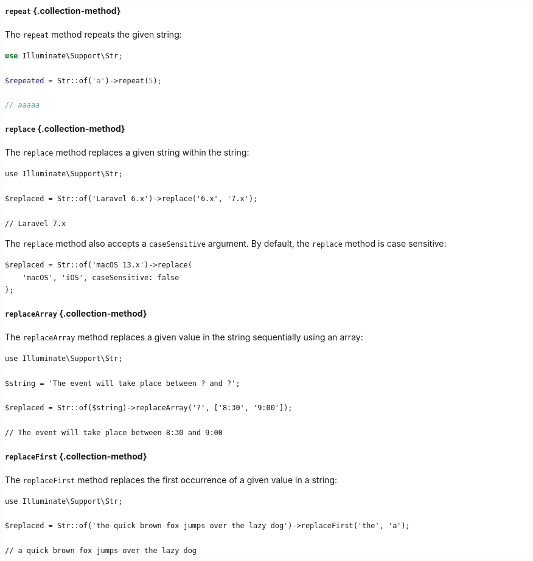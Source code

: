 #### `repeat` {.collection-method}

The `repeat` method repeats the given string:

```php
use Illuminate\Support\Str;

$repeated = Str::of('a')->repeat(5);

// aaaaa
```

<a name="method-fluent-str-replace"></a>

#### `replace` {.collection-method}

The `replace` method replaces a given string within the string:

    use Illuminate\Support\Str;

    $replaced = Str::of('Laravel 6.x')->replace('6.x', '7.x');

    // Laravel 7.x

The `replace` method also accepts a `caseSensitive` argument. By default,
the `replace` method is case sensitive:

    $replaced = Str::of('macOS 13.x')->replace(
        'macOS', 'iOS', caseSensitive: false
    );

<a name="method-fluent-str-replace-array"></a>

#### `replaceArray` {.collection-method}

The `replaceArray` method replaces a given value in the string sequentially
using an array:

    use Illuminate\Support\Str;

    $string = 'The event will take place between ? and ?';

    $replaced = Str::of($string)->replaceArray('?', ['8:30', '9:00']);

    // The event will take place between 8:30 and 9:00

<a name="method-fluent-str-replace-first"></a>

#### `replaceFirst` {.collection-method}

The `replaceFirst` method replaces the first occurrence of a given value in a
string:

    use Illuminate\Support\Str;

    $replaced = Str::of('the quick brown fox jumps over the lazy dog')->replaceFirst('the', 'a');

    // a quick brown fox jumps over the lazy dog

<a name="method-fluent-str-replace-last"></a>
